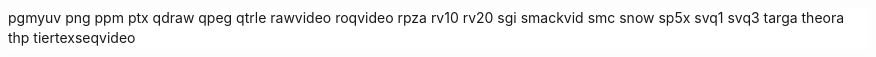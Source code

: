 <td>pgmyuv</td>

<td>png</td>

</tr>

<tr>

<td>ppm</td>

<td>ptx</td>

<td>qdraw</td>

<td>qpeg</td>

<td>qtrle</td>

</tr>

<tr>

<td>rawvideo</td>

<td>roqvideo</td>

<td>rpza</td>

<td>rv10</td>

<td>rv20</td>

</tr>

<tr>

<td>sgi</td>

<td>smackvid</td>

<td>smc</td>

<td>snow</td>

<td>sp5x</td>

</tr>

<tr>

<td>svq1</td>

<td>svq3</td>

<td>targa</td>

<td>theora</td>

<td>thp</td>

</tr>

<tr>

<td>tiertexseqvideo</td>
